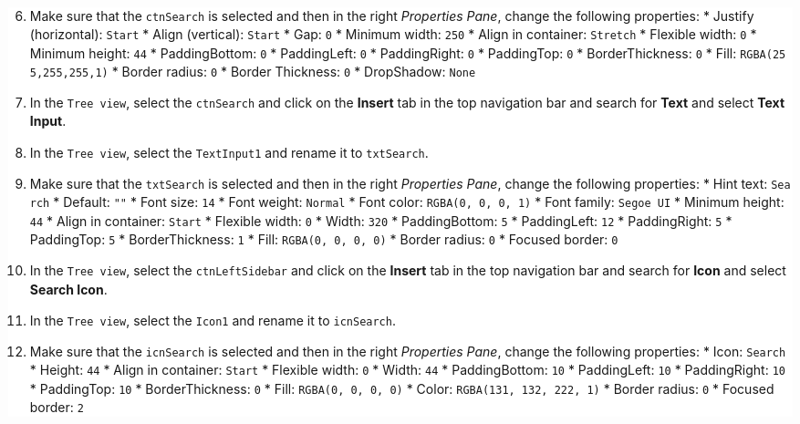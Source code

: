 6. Make sure that the ```ctnSearch``` is selected and then in the right *Properties Pane*, change the following properties:
        * Justify (horizontal): ```Start```
        * Align (vertical): ```Start```
        * Gap: ```0```
        * Minimum width: ```250```
        * Align in container: ```Stretch```
        * Flexible width: ```0```
        * Minimum height: ```44```
        * PaddingBottom: ```0```
        * PaddingLeft: ```0```
        * PaddingRight: ```0```
        * PaddingTop: ```0```
        * BorderThickness: ```0```
        * Fill: ```RGBA(255,255,255,1)```
        * Border radius: ```0```
        * Border Thickness: ```0```
        * DropShadow: ```None```

7. In the ```Tree view```, select the ```ctnSearch``` and click on the **Insert** tab in the top navigation bar and search for **Text** and select **Text Input**.

8. In the ```Tree view```, select the ```TextInput1``` and rename it to ```txtSearch```.

9. Make sure that the ```txtSearch``` is selected and then in the right *Properties Pane*, change the following properties:
        * Hint text: ```Search```
        * Default: ```""```
        * Font size: ```14```
        * Font weight: ```Normal```
        * Font color: ```RGBA(0, 0, 0, 1)```
        * Font family: ```Segoe UI```
        * Minimum height: ```44```
        * Align in container: ```Start```
        * Flexible width: ```0```
        * Width: ```320```
        * PaddingBottom: ```5```
        * PaddingLeft: ```12```
        * PaddingRight: ```5```
        * PaddingTop: ```5```
        * BorderThickness: ```1```
        * Fill: ```RGBA(0, 0, 0, 0)```
        * Border radius: ```0```
        * Focused border: ```0```

10. In the ```Tree view```, select the ```ctnLeftSidebar``` and click on the **Insert** tab in the top navigation bar and search for **Icon** and select **Search Icon**.

11. In the ```Tree view```, select the ```Icon1``` and rename it to ```icnSearch```.

12. Make sure that the ```icnSearch``` is selected and then in the right *Properties Pane*, change the following properties:
        * Icon: ```Search```
        * Height: ```44```
        * Align in container: ```Start```
        * Flexible width: ```0```
        * Width: ```44```
        * PaddingBottom: ```10```
        * PaddingLeft: ```10```
        * PaddingRight: ```10```
        * PaddingTop: ```10```
        * BorderThickness: ```0```
        * Fill: ```RGBA(0, 0, 0, 0)```
        * Color: ```RGBA(131, 132, 222, 1)```
        * Border radius: ```0```
        * Focused border: ```2```
    